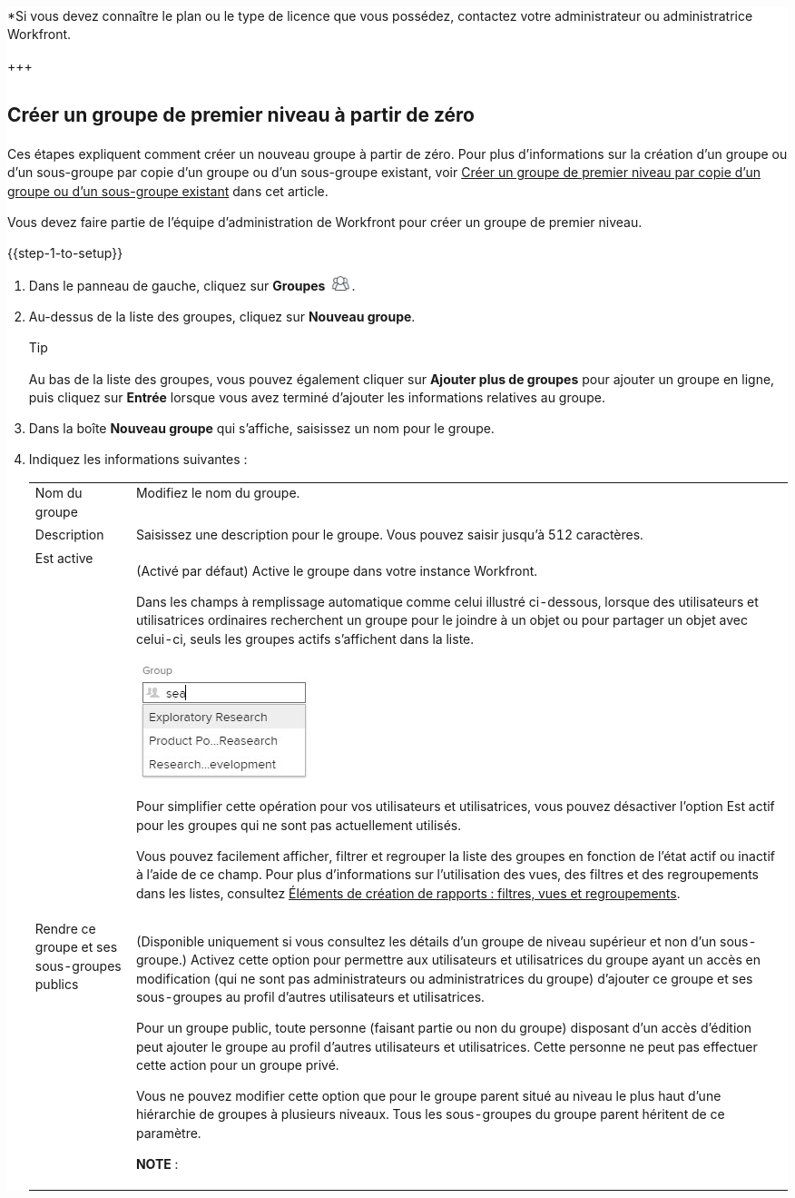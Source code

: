 &#42;Si vous devez connaître le plan ou le type de licence que vous possédez, contactez votre administrateur ou administratrice Workfront.

+++

## Créer un groupe de premier niveau à partir de zéro

Ces étapes expliquent comment créer un nouveau groupe à partir de zéro. Pour plus d’informations sur la création d’un groupe ou d’un sous-groupe par copie d’un groupe ou d’un sous-groupe existant, voir [Créer un groupe de premier niveau par copie d’un groupe ou d’un sous-groupe existant](#create-a-top-level-group-by-copying-an-existing-group-or-subgroup) dans cet article.

Vous devez faire partie de l’équipe d’administration de Workfront pour créer un groupe de premier niveau.

{{step-1-to-setup}}

1. Dans le panneau de gauche, cliquez sur **Groupes** ![](assets/groups-icon.png).

1. Au-dessus de la liste des groupes, cliquez sur **Nouveau groupe**.

   >[!TIP]
   >
   >Au bas de la liste des groupes, vous pouvez également cliquer sur **Ajouter plus de groupes** pour ajouter un groupe en ligne, puis cliquez sur **Entrée** lorsque vous avez terminé d’ajouter les informations relatives au groupe.

1. Dans la boîte **Nouveau groupe** qui s’affiche, saisissez un nom pour le groupe.
1. Indiquez les informations suivantes :

   <table style="table-layout:auto"> 
    <col> 
    <col> 
    <tbody> 
     <tr> 
      <td role="rowheader">Nom du groupe</td> 
      <td>Modifiez le nom du groupe.</td> 
     </tr> 
     <tr> 
      <td role="rowheader">Description</td> 
      <td>Saisissez une description pour le groupe. Vous pouvez saisir jusqu’à 512 caractères.</td> 
     </tr> 
     <tr> 
      <td role="rowheader">Est active</td> 
      <td> <p>(Activé par défaut) Active le groupe dans votre instance Workfront.</p> <p>Dans les champs à remplissage automatique comme celui illustré ci-dessous, lorsque des utilisateurs et utilisatrices ordinaires recherchent un groupe pour le joindre à un objet ou pour partager un objet avec celui-ci, seuls les groupes actifs s’affichent dans la liste.</p> <p> <img src="assets/group-type-aheads.jpg"> </p> <p>Pour simplifier cette opération pour vos utilisateurs et utilisatrices, vous pouvez désactiver l’option Est actif pour les groupes qui ne sont pas actuellement utilisés.</p> <p>Vous pouvez facilement afficher, filtrer et regrouper la liste des groupes en fonction de l’état actif ou inactif à l’aide de ce champ. Pour plus d’informations sur l’utilisation des vues, des filtres et des regroupements dans les listes, consultez <a href="../../../reports-and-dashboards/reports/reporting-elements/reporting-elements-filters-views-groupings.md" class="MCXref xref">Éléments de création de rapports : filtres, vues et regroupements</a>.</p> </td> 
     </tr> 
     <tr> 
      <td role="rowheader">Rendre ce groupe et ses sous-groupes publics</td> 
      <td> <p>(Disponible uniquement si vous consultez les détails d’un groupe de niveau supérieur et non d’un sous-groupe.) Activez cette option pour permettre aux utilisateurs et utilisatrices du groupe ayant un accès en modification (qui ne sont pas administrateurs ou administratrices du groupe) d’ajouter ce groupe et ses sous-groupes au profil d’autres utilisateurs et utilisatrices.</p> <p>Pour un groupe public, toute personne (faisant partie ou non du groupe) disposant d’un accès d’édition peut ajouter le groupe au profil d’autres utilisateurs et utilisatrices. Cette personne ne peut pas effectuer cette action pour un groupe privé.</p> <p>Vous ne pouvez modifier cette option que pour le groupe parent situé au niveau le plus haut d’une hiérarchie de groupes à plusieurs niveaux. Tous les sous-groupes du groupe parent héritent de ce paramètre.</p> <p><b>NOTE</b> :  
        <ul> 
